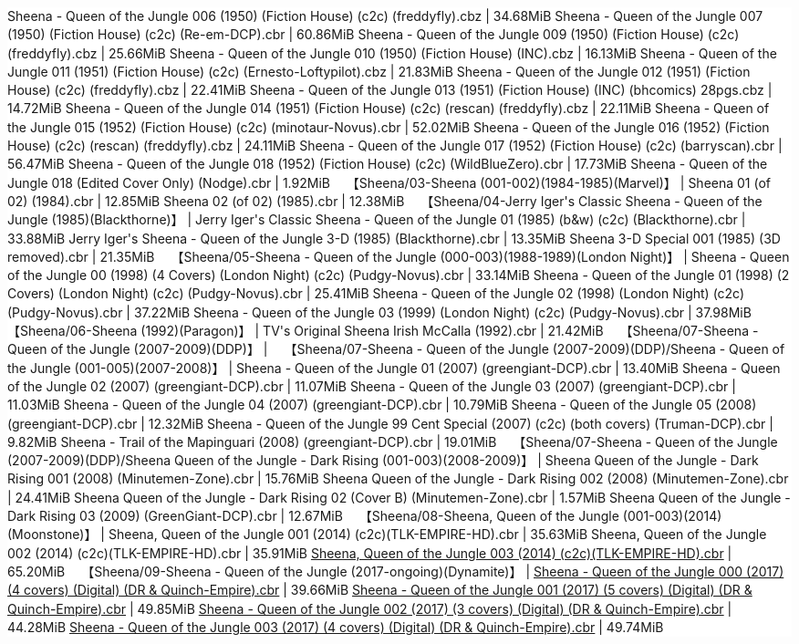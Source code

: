 Sheena - Queen of the Jungle 006 (1950) (Fiction House) (c2c) (freddyfly).cbz | 34.68MiB
Sheena - Queen of the Jungle 007 (1950) (Fiction House) (c2c) (Re-em-DCP).cbr | 60.86MiB
Sheena - Queen of the Jungle 009 (1950) (Fiction House) (c2c) (freddyfly).cbz | 25.66MiB
Sheena - Queen of the Jungle 010 (1950) (Fiction House) (INC).cbz | 16.13MiB
Sheena - Queen of the Jungle 011 (1951) (Fiction House) (c2c) (Ernesto-Loftypilot).cbz | 21.83MiB
Sheena - Queen of the Jungle 012 (1951) (Fiction House) (c2c) (freddyfly).cbz | 22.41MiB
Sheena - Queen of the Jungle 013 (1951) (Fiction House) (INC) (bhcomics) 28pgs.cbz | 14.72MiB
Sheena - Queen of the Jungle 014 (1951) (Fiction House) (c2c) (rescan) (freddyfly).cbz | 22.11MiB
Sheena - Queen of the Jungle 015 (1952) (Fiction House) (c2c) (minotaur-Novus).cbr | 52.02MiB
Sheena - Queen of the Jungle 016 (1952) (Fiction House) (c2c) (rescan) (freddyfly).cbz | 24.11MiB
Sheena - Queen of the Jungle 017 (1952) (Fiction House) (c2c) (barryscan).cbr | 56.47MiB
Sheena - Queen of the Jungle 018 (1952) (Fiction House) (c2c) (WildBlueZero).cbr | 17.73MiB
Sheena - Queen of the Jungle 018 (Edited Cover Only) (Nodge).cbr | 1.92MiB
&emsp;【Sheena/03-Sheena (001-002)(1984-1985)(Marvel)】 | 
Sheena 01 (of 02) (1984).cbr | 12.85MiB
Sheena 02 (of 02) (1985).cbr | 12.38MiB
&emsp;【Sheena/04-Jerry Iger's Classic Sheena - Queen of the Jungle (1985)(Blackthorne)】 | 
Jerry Iger's Classic Sheena - Queen of the Jungle 01 (1985) (b&w) (c2c) (Blackthorne).cbr | 33.88MiB
Jerry Iger's Sheena - Queen of the Jungle 3-D (1985) (Blackthorne).cbr | 13.35MiB
Sheena 3-D Special 001 (1985) (3D removed).cbr | 21.35MiB
&emsp;【Sheena/05-Sheena - Queen of the Jungle (000-003)(1988-1989)(London Night)】 | 
Sheena - Queen of the Jungle 00 (1998) (4 Covers) (London Night) (c2c) (Pudgy-Novus).cbr | 33.14MiB
Sheena - Queen of the Jungle 01 (1998) (2 Covers) (London Night) (c2c) (Pudgy-Novus).cbr | 25.41MiB
Sheena - Queen of the Jungle 02 (1998) (London Night) (c2c) (Pudgy-Novus).cbr | 37.22MiB
Sheena - Queen of the Jungle 03 (1999) (London Night) (c2c) (Pudgy-Novus).cbr | 37.98MiB
&emsp;【Sheena/06-Sheena (1992)(Paragon)】 | 
TV's Original Sheena Irish McCalla (1992).cbr | 21.42MiB
&emsp;【Sheena/07-Sheena - Queen of the Jungle (2007-2009)(DDP)】 | 
&emsp;【Sheena/07-Sheena - Queen of the Jungle (2007-2009)(DDP)/Sheena - Queen of the Jungle (001-005)(2007-2008)】 | 
Sheena - Queen of the Jungle 01 (2007) (greengiant-DCP).cbr | 13.40MiB
Sheena - Queen of the Jungle 02 (2007) (greengiant-DCP).cbr | 11.07MiB
Sheena - Queen of the Jungle 03 (2007) (greengiant-DCP).cbr | 11.03MiB
Sheena - Queen of the Jungle 04 (2007) (greengiant-DCP).cbr | 10.79MiB
Sheena - Queen of the Jungle 05 (2008) (greengiant-DCP).cbr | 12.32MiB
Sheena - Queen of the Jungle 99 Cent Special (2007) (c2c) (both covers) (Truman-DCP).cbr | 9.82MiB
Sheena - Trail of the Mapinguari (2008) (greengiant-DCP).cbr | 19.01MiB
&emsp;【Sheena/07-Sheena - Queen of the Jungle (2007-2009)(DDP)/Sheena Queen of the Jungle - Dark Rising (001-003)(2008-2009)】 | 
Sheena Queen of the Jungle - Dark Rising 001 (2008) (Minutemen-Zone).cbr | 15.76MiB
Sheena Queen of the Jungle - Dark Rising 002 (2008) (Minutemen-Zone).cbr | 24.41MiB
Sheena Queen of the Jungle - Dark Rising 02 (Cover B) (Minutemen-Zone).cbr | 1.57MiB
Sheena Queen of the Jungle - Dark Rising 03 (2009) (GreenGiant-DCP).cbr | 12.67MiB
&emsp;【Sheena/08-Sheena, Queen of the Jungle (001-003)(2014)(Moonstone)】 | 
Sheena, Queen of the Jungle 001 (2014) (c2c)(TLK-EMPIRE-HD).cbr | 35.63MiB
Sheena, Queen of the Jungle 002 (2014) (c2c)(TLK-EMPIRE-HD).cbr | 35.91MiB
[Sheena, Queen of the Jungle 003 (2014) (c2c)(TLK-EMPIRE-HD).cbr](https://github.com/alicewish/markdown/blob/master/comic/Sheena-Queen-of-Jungle-003-2014-c2c-TLK-EMPIRE-HD-cbr.md) | 65.20MiB
&emsp;【Sheena/09-Sheena - Queen of the Jungle (2017-ongoing)(Dynamite)】 | 
[Sheena - Queen of the Jungle 000 (2017) (4 covers) (Digital) (DR & Quinch-Empire).cbr](https://github.com/alicewish/markdown/blob/master/comic/Sheena-Queen-of-Jungle-000-2017-4-covers-Digital-DR-Quinch-Empire-cbr.md) | 39.66MiB
[Sheena - Queen of the Jungle 001 (2017) (5 covers) (Digital) (DR & Quinch-Empire).cbr](https://github.com/alicewish/markdown/blob/master/comic/Sheena-Queen-of-Jungle-001-2017-5-covers-Digital-DR-Quinch-Empire-cbr.md) | 49.85MiB
[Sheena - Queen of the Jungle 002 (2017) (3 covers) (Digital) (DR & Quinch-Empire).cbr](https://github.com/alicewish/markdown/blob/master/comic/Sheena-Queen-of-Jungle-002-2017-3-covers-Digital-DR-Quinch-Empire-cbr.md) | 44.28MiB
[Sheena - Queen of the Jungle 003 (2017) (4 covers) (Digital) (DR & Quinch-Empire).cbr](https://github.com/alicewish/markdown/blob/master/comic/Sheena-Queen-of-Jungle-003-2017-4-covers-Digital-DR-Quinch-Empire-cbr.md) | 49.74MiB